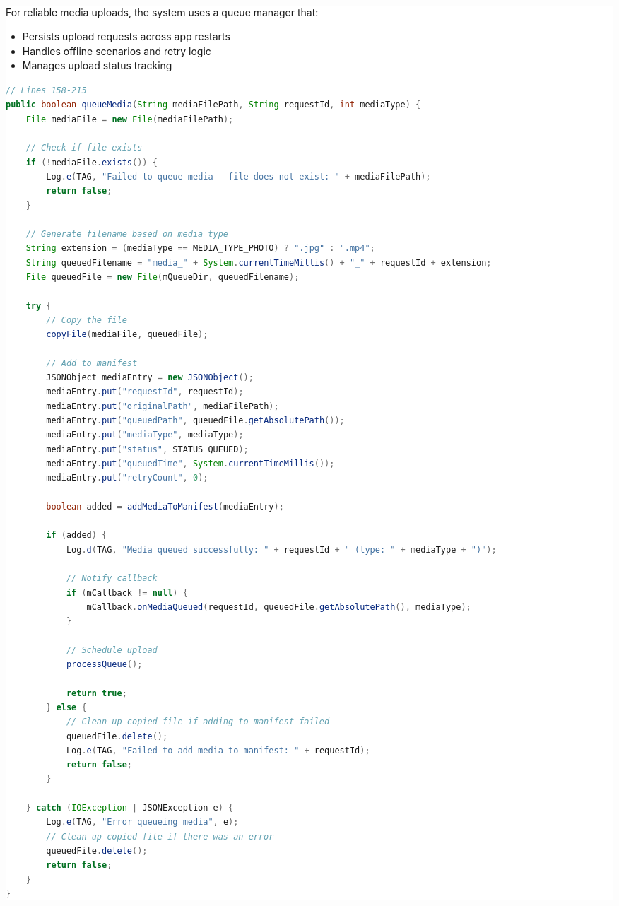 For reliable media uploads, the system uses a queue manager that:
- Persists upload requests across app restarts
- Handles offline scenarios and retry logic
- Manages upload status tracking

```java
// Lines 158-215
public boolean queueMedia(String mediaFilePath, String requestId, int mediaType) {
    File mediaFile = new File(mediaFilePath);

    // Check if file exists
    if (!mediaFile.exists()) {
        Log.e(TAG, "Failed to queue media - file does not exist: " + mediaFilePath);
        return false;
    }

    // Generate filename based on media type
    String extension = (mediaType == MEDIA_TYPE_PHOTO) ? ".jpg" : ".mp4";
    String queuedFilename = "media_" + System.currentTimeMillis() + "_" + requestId + extension;
    File queuedFile = new File(mQueueDir, queuedFilename);

    try {
        // Copy the file
        copyFile(mediaFile, queuedFile);

        // Add to manifest
        JSONObject mediaEntry = new JSONObject();
        mediaEntry.put("requestId", requestId);
        mediaEntry.put("originalPath", mediaFilePath);
        mediaEntry.put("queuedPath", queuedFile.getAbsolutePath());
        mediaEntry.put("mediaType", mediaType);
        mediaEntry.put("status", STATUS_QUEUED);
        mediaEntry.put("queuedTime", System.currentTimeMillis());
        mediaEntry.put("retryCount", 0);

        boolean added = addMediaToManifest(mediaEntry);

        if (added) {
            Log.d(TAG, "Media queued successfully: " + requestId + " (type: " + mediaType + ")");

            // Notify callback
            if (mCallback != null) {
                mCallback.onMediaQueued(requestId, queuedFile.getAbsolutePath(), mediaType);
            }

            // Schedule upload
            processQueue();

            return true;
        } else {
            // Clean up copied file if adding to manifest failed
            queuedFile.delete();
            Log.e(TAG, "Failed to add media to manifest: " + requestId);
            return false;
        }

    } catch (IOException | JSONException e) {
        Log.e(TAG, "Error queueing media", e);
        // Clean up copied file if there was an error
        queuedFile.delete();
        return false;
    }
}
```
